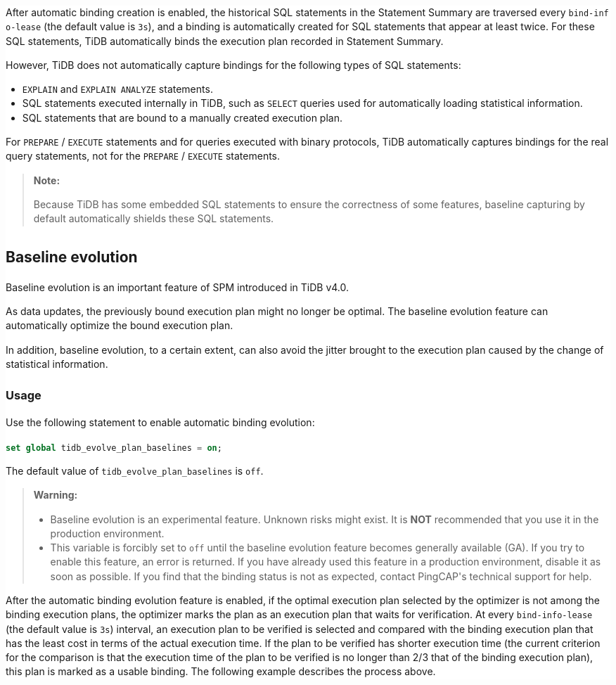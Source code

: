 After automatic binding creation is enabled, the historical SQL statements in the Statement Summary are traversed every `bind-info-lease` (the default value is `3s`), and a binding is automatically created for SQL statements that appear at least twice. For these SQL statements, TiDB automatically binds the execution plan recorded in Statement Summary.

However, TiDB does not automatically capture bindings for the following types of SQL statements:

- `EXPLAIN` and `EXPLAIN ANALYZE` statements.
- SQL statements executed internally in TiDB, such as `SELECT` queries used for automatically loading statistical information.
- SQL statements that are bound to a manually created execution plan.

For `PREPARE` / `EXECUTE` statements and for queries executed with binary protocols, TiDB automatically captures bindings for the real query statements, not for the `PREPARE` / `EXECUTE` statements.

> **Note:**
>
> Because TiDB has some embedded SQL statements to ensure the correctness of some features, baseline capturing by default automatically shields these SQL statements.

## Baseline evolution

Baseline evolution is an important feature of SPM introduced in TiDB v4.0.

As data updates, the previously bound execution plan might no longer be optimal. The baseline evolution feature can automatically optimize the bound execution plan.

In addition, baseline evolution, to a certain extent, can also avoid the jitter brought to the execution plan caused by the change of statistical information.

### Usage

Use the following statement to enable automatic binding evolution:


```sql
set global tidb_evolve_plan_baselines = on;
```

The default value of `tidb_evolve_plan_baselines` is `off`.

> **Warning:**
>
> + Baseline evolution is an experimental feature. Unknown risks might exist. It is **NOT** recommended that you use it in the production environment.
> + This variable is forcibly set to `off` until the baseline evolution feature becomes generally available (GA). If you try to enable this feature, an error is returned. If you have already used this feature in a production environment, disable it as soon as possible. If you find that the binding status is not as expected, contact PingCAP's technical support for help.

After the automatic binding evolution feature is enabled, if the optimal execution plan selected by the optimizer is not among the binding execution plans, the optimizer marks the plan as an execution plan that waits for verification. At every `bind-info-lease` (the default value is `3s`) interval, an execution plan to be verified is selected and compared with the binding execution plan that has the least cost in terms of the actual execution time. If the plan to be verified has shorter execution time (the current criterion for the comparison is that the execution time of the plan to be verified is no longer than 2/3 that of the binding execution plan), this plan is marked as a usable binding. The following example describes the process above.
